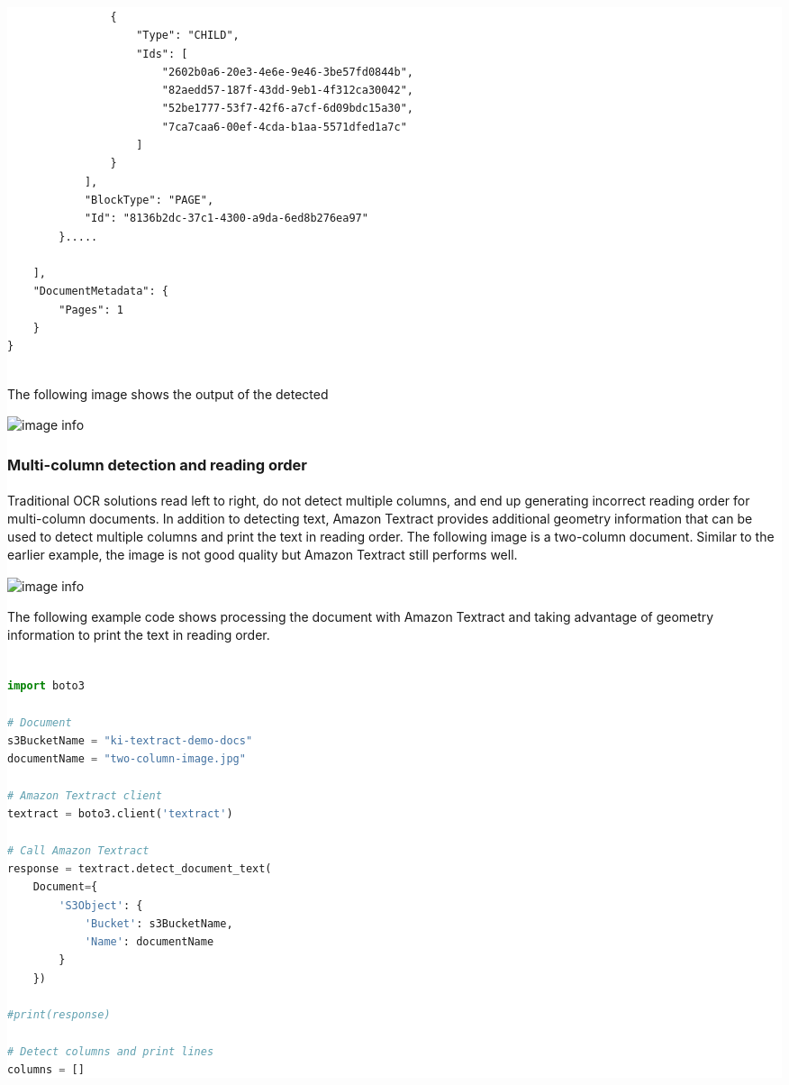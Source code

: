 ```
                {
                    "Type": "CHILD", 
                    "Ids": [
                        "2602b0a6-20e3-4e6e-9e46-3be57fd0844b", 
                        "82aedd57-187f-43dd-9eb1-4f312ca30042", 
                        "52be1777-53f7-42f6-a7cf-6d09bdc15a30", 
                        "7ca7caa6-00ef-4cda-b1aa-5571dfed1a7c"
                    ]
                }
            ], 
            "BlockType": "PAGE", 
            "Id": "8136b2dc-37c1-4300-a9da-6ed8b276ea97"
        }..... 
        
    ], 
    "DocumentMetadata": {
        "Pages": 1
    }
}


```
The following image shows the output of the detected 

![image info](/img/awscloud/8/textract-ga-7.gif)

### Multi-column detection and reading order
Traditional OCR solutions read left to right, do not detect multiple columns, and end up generating incorrect reading order for multi-column documents. In addition to detecting text, Amazon Textract provides additional geometry information that can be used to detect multiple columns and print the text in reading order.
The following image is a two-column document. Similar to the earlier example, the image is not good quality but Amazon Textract still performs well.

![image info](/img/awscloud/8/textract-ga-8-2.gif)

The following example code shows processing the document with Amazon Textract and taking advantage of geometry information to print the text in reading order.

```python

import boto3

# Document
s3BucketName = "ki-textract-demo-docs"
documentName = "two-column-image.jpg"

# Amazon Textract client
textract = boto3.client('textract')

# Call Amazon Textract
response = textract.detect_document_text(
    Document={
        'S3Object': {
            'Bucket': s3BucketName,
            'Name': documentName
        }
    })

#print(response)

# Detect columns and print lines
columns = []
```